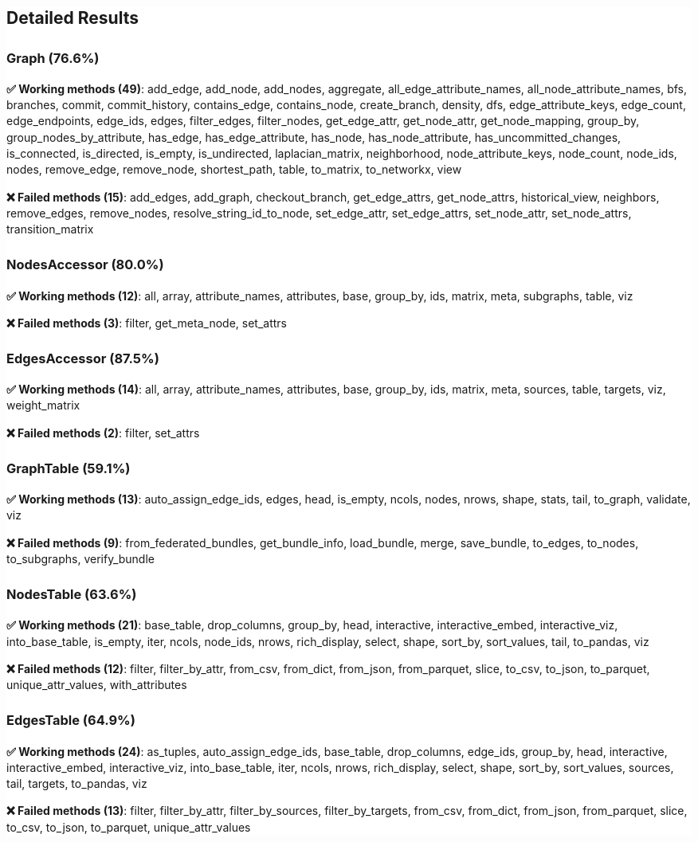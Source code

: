 ## Detailed Results

### Graph (76.6%)

**✅ Working methods (49)**: add_edge, add_node, add_nodes, aggregate, all_edge_attribute_names, all_node_attribute_names, bfs, branches, commit, commit_history, contains_edge, contains_node, create_branch, density, dfs, edge_attribute_keys, edge_count, edge_endpoints, edge_ids, edges, filter_edges, filter_nodes, get_edge_attr, get_node_attr, get_node_mapping, group_by, group_nodes_by_attribute, has_edge, has_edge_attribute, has_node, has_node_attribute, has_uncommitted_changes, is_connected, is_directed, is_empty, is_undirected, laplacian_matrix, neighborhood, node_attribute_keys, node_count, node_ids, nodes, remove_edge, remove_node, shortest_path, table, to_matrix, to_networkx, view

**❌ Failed methods (15)**: add_edges, add_graph, checkout_branch, get_edge_attrs, get_node_attrs, historical_view, neighbors, remove_edges, remove_nodes, resolve_string_id_to_node, set_edge_attr, set_edge_attrs, set_node_attr, set_node_attrs, transition_matrix

### NodesAccessor (80.0%)

**✅ Working methods (12)**: all, array, attribute_names, attributes, base, group_by, ids, matrix, meta, subgraphs, table, viz

**❌ Failed methods (3)**: filter, get_meta_node, set_attrs

### EdgesAccessor (87.5%)

**✅ Working methods (14)**: all, array, attribute_names, attributes, base, group_by, ids, matrix, meta, sources, table, targets, viz, weight_matrix

**❌ Failed methods (2)**: filter, set_attrs

### GraphTable (59.1%)

**✅ Working methods (13)**: auto_assign_edge_ids, edges, head, is_empty, ncols, nodes, nrows, shape, stats, tail, to_graph, validate, viz

**❌ Failed methods (9)**: from_federated_bundles, get_bundle_info, load_bundle, merge, save_bundle, to_edges, to_nodes, to_subgraphs, verify_bundle

### NodesTable (63.6%)

**✅ Working methods (21)**: base_table, drop_columns, group_by, head, interactive, interactive_embed, interactive_viz, into_base_table, is_empty, iter, ncols, node_ids, nrows, rich_display, select, shape, sort_by, sort_values, tail, to_pandas, viz

**❌ Failed methods (12)**: filter, filter_by_attr, from_csv, from_dict, from_json, from_parquet, slice, to_csv, to_json, to_parquet, unique_attr_values, with_attributes

### EdgesTable (64.9%)

**✅ Working methods (24)**: as_tuples, auto_assign_edge_ids, base_table, drop_columns, edge_ids, group_by, head, interactive, interactive_embed, interactive_viz, into_base_table, iter, ncols, nrows, rich_display, select, shape, sort_by, sort_values, sources, tail, targets, to_pandas, viz

**❌ Failed methods (13)**: filter, filter_by_attr, filter_by_sources, filter_by_targets, from_csv, from_dict, from_json, from_parquet, slice, to_csv, to_json, to_parquet, unique_attr_values
